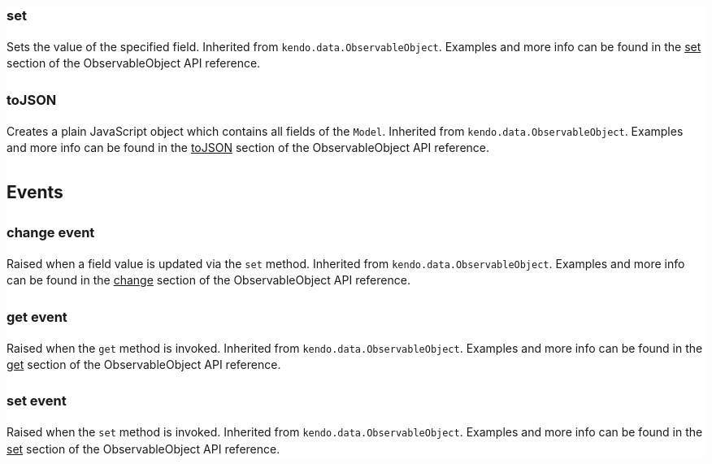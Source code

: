 ### set

Sets the value of the specified field. Inherited from `kendo.data.ObservableObject`. Examples and more info can be found in the [set](/api/framework/observableobject#methods-set) section of the
ObservableObject API reference.

### toJSON

Creates a plain JavaScript object which contains all fields of the `Model`. Inherited from `kendo.data.ObservableObject`. Examples and more info can be found in the [toJSON](/api/framework/observableobject#methods-toJSON) section of the
ObservableObject API reference.

## Events

### change event

Raised when a field value is updated via the `set` method. Inherited from `kendo.data.ObservableObject`. Examples and more info can be found in the [change](/api/framework/observableobject#events-change) section of the
ObservableObject API reference.

### get event

Raised when the `get` method is invoked. Inherited from `kendo.data.ObservableObject`. Examples and more info can be found in the [get](/api/framework/observableobject#events-get) section of the
ObservableObject API reference.

### set event

Raised when the `set` method is invoked. Inherited from `kendo.data.ObservableObject`. Examples and more info can be found in the [set](/api/framework/observableobject#events-set) section of the
ObservableObject API reference.
